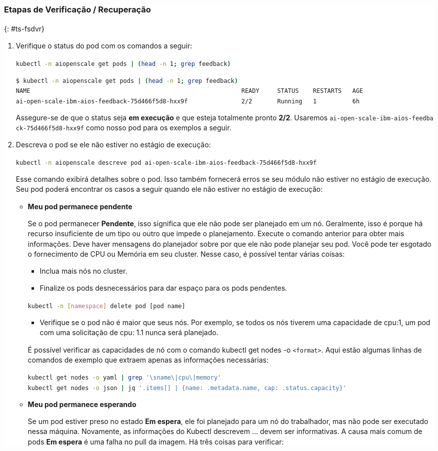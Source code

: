 ### Etapas de Verificação / Recuperação
{: #ts-fsdvr}

1.  Verifique o status do pod com os comandos a seguir:

    ```bash
    kubectl -n aiopenscale get pods | (head -n 1; grep feedback)
    ```

    ```bash
    $ kubectl -n aiopenscale get pods | (head -n 1; grep feedback)
    NAME                                                           READY     STATUS    RESTARTS   AGE
    ai-open-scale-ibm-aios-feedback-75d466f5d8-hxx9f               2/2       Running   1          6h
    ```

    Assegure-se de que o status seja **em execução** e que esteja totalmente pronto **2/2**.  Usaremos `ai-open-scale-ibm-aios-feedback-75d466f5d8-hxx9f` como nosso pod para os exemplos a seguir.

1.  Descreva o pod se ele não estiver no estágio de execução:

    ```bash
    kubectl -n aiopenscale descreve pod ai-open-scale-ibm-aios-feedback-75d466f5d8-hxx9f
    ```

    Esse comando exibirá detalhes sobre o pod.  Isso também fornecerá erros se seu módulo não estiver no estágio de execução.  Seu pod poderá encontrar os casos a seguir quando ele não estiver no estágio de execução:

    - **Meu pod permanece pendente**

      Se o pod permanecer **Pendente**, isso significa que ele não pode ser planejado em um nó.  Geralmente, isso é porque há recurso insuficiente de um tipo ou outro que impede o planejamento.  Execute o comando anterior para obter mais informações. Deve haver mensagens do planejador sobre por que ele não pode planejar seu pod. Você pode ter esgotado o fornecimento de CPU ou Memória em seu cluster. Nesse caso, é possível tentar várias coisas:

      - Inclua mais nós no cluster.

      - Finalize os pods desnecessários para dar espaço para os pods pendentes.
      ```bash
      kubectl -n [namespace] delete pod [pod name]
      ```

      - Verifique se o pod não é maior que seus nós. Por exemplo, se todos os nós tiverem uma capacidade de cpu:1, um pod com uma solicitação de cpu: 1.1 nunca será planejado.

      É possível verificar as capacidades de nó com o comando kubectl get nodes -o `<format>`. Aqui estão algumas linhas de comandos de exemplo que extraem apenas as informações necessárias:
      ```bash
      kubectl get nodes -o yaml | grep '\sname\|cpu\|memory'
      kubectl get nodes -o json | jq '.items[] | {name: .metadata.name, cap: .status.capacity}'
      ```

    - **Meu pod permanece esperando**

      Se um pod estiver preso no estado **Em espera**, ele foi planejado para um nó do trabalhador, mas não pode ser executado nessa máquina. Novamente, as informações do Kubectl descrevem ... devem ser informativas. A causa mais comum de pods **Em espera** é uma falha no pull da
imagem. Há três coisas para verificar:
